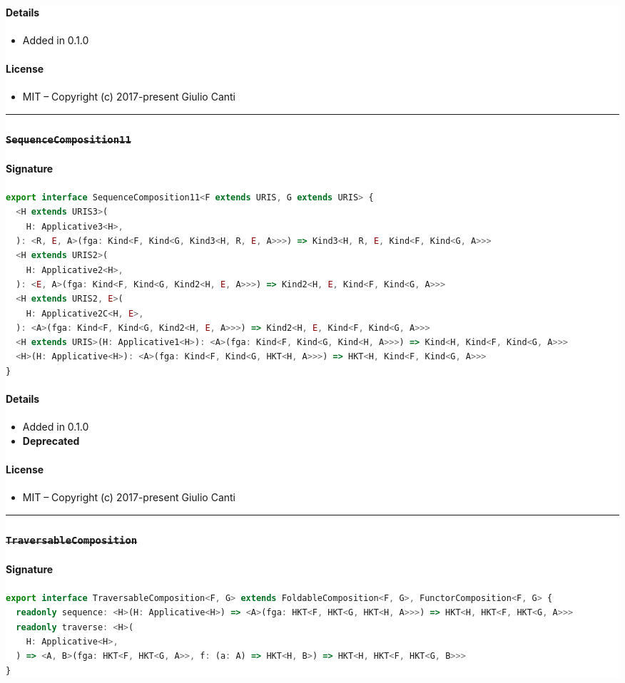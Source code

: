 #### Details

* Added in 0.1.0


#### License

* MIT – Copyright (c) 2017-present Giulio Canti

---


### ~~`SequenceComposition11`~~




#### Signature

```typescript
export interface SequenceComposition11<F extends URIS, G extends URIS> {
  <H extends URIS3>(
    H: Applicative3<H>,
  ): <R, E, A>(fga: Kind<F, Kind<G, Kind3<H, R, E, A>>>) => Kind3<H, R, E, Kind<F, Kind<G, A>>>
  <H extends URIS2>(
    H: Applicative2<H>,
  ): <E, A>(fga: Kind<F, Kind<G, Kind2<H, E, A>>>) => Kind2<H, E, Kind<F, Kind<G, A>>>
  <H extends URIS2, E>(
    H: Applicative2C<H, E>,
  ): <A>(fga: Kind<F, Kind<G, Kind2<H, E, A>>>) => Kind2<H, E, Kind<F, Kind<G, A>>>
  <H extends URIS>(H: Applicative1<H>): <A>(fga: Kind<F, Kind<G, Kind<H, A>>>) => Kind<H, Kind<F, Kind<G, A>>>
  <H>(H: Applicative<H>): <A>(fga: Kind<F, Kind<G, HKT<H, A>>>) => HKT<H, Kind<F, Kind<G, A>>>
}
```

#### Details

* Added in 0.1.0
* **Deprecated**


#### License

* MIT – Copyright (c) 2017-present Giulio Canti

---


### ~~`TraversableComposition`~~




#### Signature

```typescript
export interface TraversableComposition<F, G> extends FoldableComposition<F, G>, FunctorComposition<F, G> {
  readonly sequence: <H>(H: Applicative<H>) => <A>(fga: HKT<F, HKT<G, HKT<H, A>>>) => HKT<H, HKT<F, HKT<G, A>>>
  readonly traverse: <H>(
    H: Applicative<H>,
  ) => <A, B>(fga: HKT<F, HKT<G, A>>, f: (a: A) => HKT<H, B>) => HKT<H, HKT<F, HKT<G, B>>>
}
```
